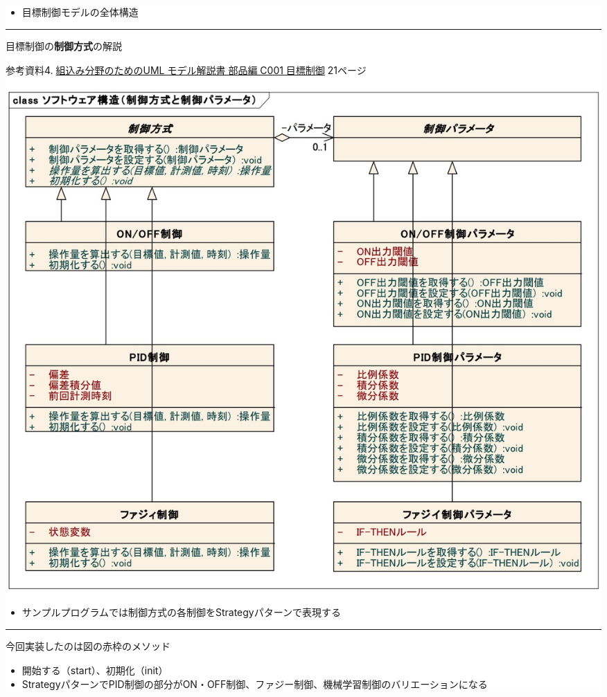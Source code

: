 * 目標制御モデルの全体構造

---

目標制御の**制御方式**の解説

参考資料4. [組込み分野のためのUML モデル解説書 部品編 C001 目標制御](https://umtp-japan.org/pdf/built/C001_TargetControl.pdf) 21ページ

![bg right width:630 height:500px](img/目標制御_制御方式.jpg)

* サンプルプログラムでは制御方式の各制御をStrategyパターンで表現する

---

今回実装したのは図の赤枠のメソッド
* 開始する（start）、初期化（init）
* StrategyパターンでPID制御の部分がON・OFF制御、ファジー制御、機械学習制御のバリエーションになる
